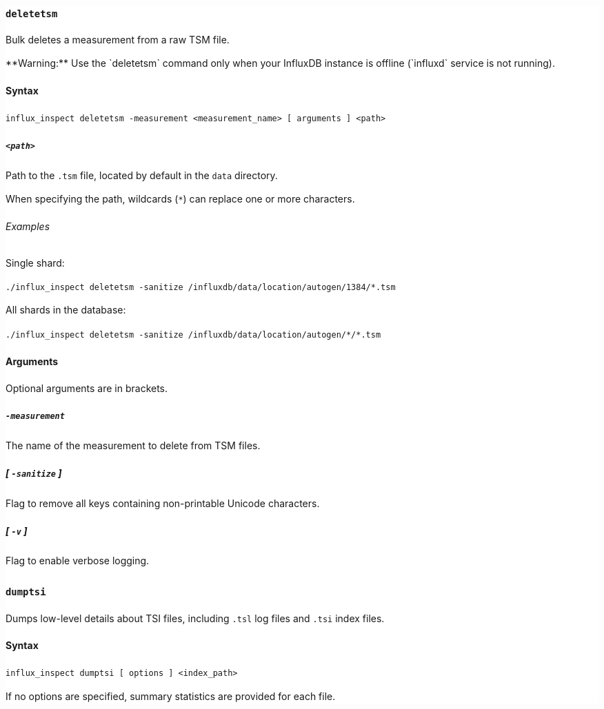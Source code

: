 ### `deletetsm`

Bulk deletes a measurement from a raw TSM file.

<dt> **Warning:** Use the `deletetsm` command only when your InfluxDB instance is offline (`influxd` service is not running).</dt>

#### Syntax

````
influx_inspect deletetsm -measurement <measurement_name> [ arguments ] <path>
````
##### `<path>`

Path to the `.tsm` file, located by default in the `data` directory.

When specifying the path, wildcards (`*`) can replace one or more characters.

###### Examples

Single shard:

```
./influx_inspect deletetsm -sanitize /influxdb/data/location/autogen/1384/*.tsm
```
All shards in the database:

```
./influx_inspect deletetsm -sanitize /influxdb/data/location/autogen/*/*.tsm
```

#### Arguments

Optional arguments are in brackets.

##### `-measurement`

The name of the measurement to delete from TSM files.

##### [ `-sanitize` ]

Flag to remove all keys containing non-printable Unicode characters.

##### [ `-v` ]

Flag to enable verbose logging.


### `dumptsi`

Dumps low-level details about TSI files, including `.tsl` log files and `.tsi` index files.

#### Syntax

```
influx_inspect dumptsi [ options ] <index_path>
```
If no options are specified, summary statistics are provided for each file.

